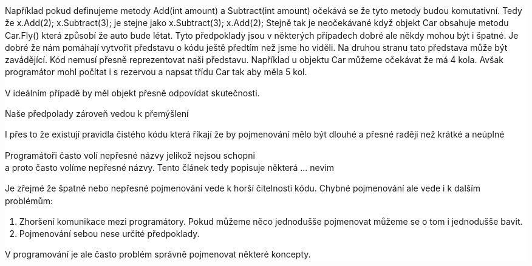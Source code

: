 

Například pokud definujeme metody Add(int amount) a Subtract(int amount) 
očekává se že tyto metody budou komutativní. Tedy že x.Add(2); x.Subtract(3); je stejne jako x.Subtract(3); x.Add(2);
Stejně tak je neočekávané když objekt Car obsahuje metodu Car.Fly() která způsobí že auto bude létat. Tyto předpoklady
jsou v některých případech dobré ale někdy mohou být i špatné. Je dobré že nám pomáhají vytvořit představu o kódu
ještě předtím než jsme ho viděli. Na druhou stranu tato představa může být zavádějící. Kód nemusí přesně reprezentovat
naši představu. Například u objektu Car můžeme očekávat že má 4 kola. Avšak programátor mohl počítat i s rezervou a 
napsat třídu Car tak aby měla 5 kol.

V ideálním případě by měl objekt přesně odpovídat skutečnosti.

Naše předpolady zároveň vedou k přemýšlení  







I přes to že existují pravidla čistého kódu která říkají že by pojmenování mělo být dlouhé a přesné
raději než krátké a neúplné 


Programátoři často volí nepřesné názvy jelikož nejsou schopni  
a proto často volíme nepřesné názvy. Tento článek tedy popisuje některá ... nevim  



Je zřejmé že špatné nebo nepřesné pojmenování 
vede k horší čitelnosti kódu. Chybné pojmenování ale vede i k dalším problémům:

1) Zhoršení komunikace mezi programátory. Pokud můžeme něco jednodušše pojmenovat můžeme se o tom i jednodušše bavit.
2) Pojmenování sebou nese určité předpoklady. 








V programování je ale často problém správně pojmenovat některé koncepty. 